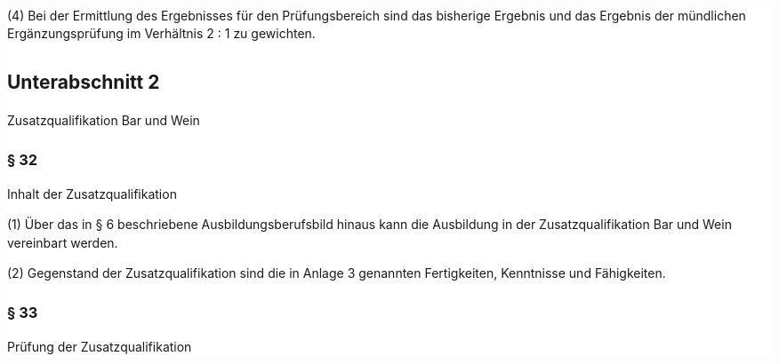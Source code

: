 <div class="jurAbsatz">

(4) Bei der Ermittlung des Ergebnisses für den Prüfungsbereich sind das
bisherige Ergebnis und das Ergebnis der mündlichen Ergänzungsprüfung im
Verhältnis 2 : 1 zu gewichten.

</div>

</div>

</div>

</div>

<span id="BJNR031410022BJNG000700000.html"></span>

## Unterabschnitt 2  
Zusatzqualifikation Bar und Wein

<span id="BJNR031410022BJNE003300000.html"></span>

### § 32  
Inhalt der Zusatzqualifikation

<div>

<div class="jnhtml">

<div>

<div class="jurAbsatz">

(1) Über das in § 6 beschriebene Ausbildungsberufsbild hinaus kann die
Ausbildung in der Zusatzqualifikation Bar und Wein vereinbart werden.

</div>

<div class="jurAbsatz">

(2) Gegenstand der Zusatzqualifikation sind die in Anlage 3 genannten
Fertigkeiten, Kenntnisse und Fähigkeiten.

</div>

</div>

</div>

</div>

<span id="BJNR031410022BJNE003400000.html"></span>

### § 33  
Prüfung der Zusatzqualifikation

<div>

<div class="jnhtml">

<div>
